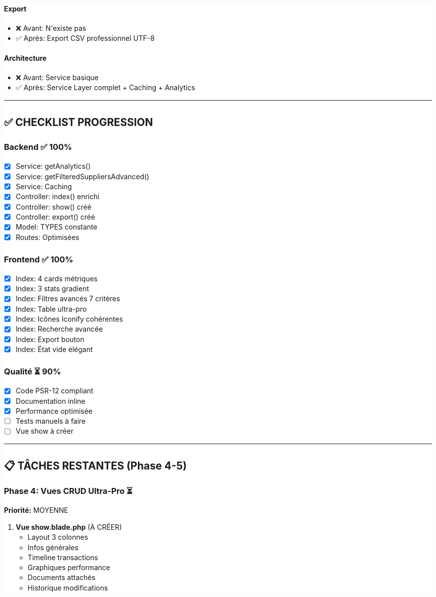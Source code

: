 #### Export
- ❌ Avant: N'existe pas
- ✅ Après: Export CSV professionnel UTF-8

#### Architecture
- ❌ Avant: Service basique
- ✅ Après: Service Layer complet + Caching + Analytics

---

## ✅ CHECKLIST PROGRESSION

### Backend ✅ 100%
- [x] Service: getAnalytics()
- [x] Service: getFilteredSuppliersAdvanced()
- [x] Service: Caching
- [x] Controller: index() enrichi
- [x] Controller: show() créé
- [x] Controller: export() créé
- [x] Model: TYPES constante
- [x] Routes: Optimisées

### Frontend ✅ 100%
- [x] Index: 4 cards métriques
- [x] Index: 3 stats gradient
- [x] Index: Filtres avancés 7 critères
- [x] Index: Table ultra-pro
- [x] Index: Icônes Iconify cohérentes
- [x] Index: Recherche avancée
- [x] Index: Export bouton
- [x] Index: État vide élégant

### Qualité ⏳ 90%
- [x] Code PSR-12 compliant
- [x] Documentation inline
- [x] Performance optimisée
- [ ] Tests manuels à faire
- [ ] Vue show à créer

---

## 📋 TÂCHES RESTANTES (Phase 4-5)

### Phase 4: Vues CRUD Ultra-Pro ⏳

**Priorité:** MOYENNE

1. **Vue show.blade.php** (À CRÉER)
   - Layout 3 colonnes
   - Infos générales
   - Timeline transactions
   - Graphiques performance
   - Documents attachés
   - Historique modifications
